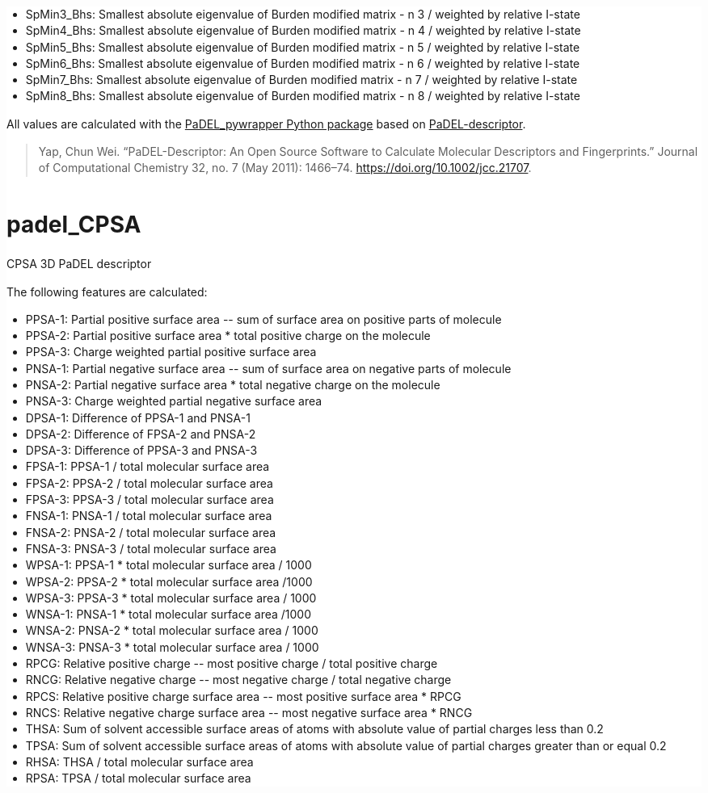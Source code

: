 * SpMin3_Bhs: Smallest absolute eigenvalue of Burden modified matrix - n 3 / weighted by relative I-state
* SpMin4_Bhs: Smallest absolute eigenvalue of Burden modified matrix - n 4 / weighted by relative I-state
* SpMin5_Bhs: Smallest absolute eigenvalue of Burden modified matrix - n 5 / weighted by relative I-state
* SpMin6_Bhs: Smallest absolute eigenvalue of Burden modified matrix - n 6 / weighted by relative I-state
* SpMin7_Bhs: Smallest absolute eigenvalue of Burden modified matrix - n 7 / weighted by relative I-state
* SpMin8_Bhs: Smallest absolute eigenvalue of Burden modified matrix - n 8 / weighted by relative I-state

All values are calculated with the [PaDEL_pywrapper Python
package](https://github.com/OlivierBeq/PaDEL_pywrapper) based on
[PaDEL-descriptor](https://doi.org/10.1002/jcc.21707).

> Yap, Chun Wei. “PaDEL-Descriptor: An Open Source Software to Calculate
> Molecular Descriptors and Fingerprints.” Journal of Computational Chemistry
> 32, no. 7 (May 2011): 1466–74. https://doi.org/10.1002/jcc.21707.


# padel_CPSA

CPSA 3D PaDEL descriptor

The following features are calculated:

* PPSA-1: Partial positive surface area -- sum of surface area on positive parts of molecule
* PPSA-2: Partial positive surface area * total positive charge on the molecule 
* PPSA-3: Charge weighted partial positive surface area
* PNSA-1: Partial negative surface area -- sum of surface area on negative parts of molecule
* PNSA-2: Partial negative surface area * total negative charge on the molecule
* PNSA-3: Charge weighted partial negative surface area
* DPSA-1: Difference of PPSA-1 and PNSA-1
* DPSA-2: Difference of FPSA-2 and PNSA-2
* DPSA-3: Difference of PPSA-3 and PNSA-3
* FPSA-1: PPSA-1 / total molecular surface area
* FPSA-2: PPSA-2 / total molecular surface area
* FPSA-3: PPSA-3 / total molecular surface area
* FNSA-1: PNSA-1 / total molecular surface area
* FNSA-2: PNSA-2 / total molecular surface area
* FNSA-3: PNSA-3 / total molecular surface area
* WPSA-1: PPSA-1 * total molecular surface area / 1000
* WPSA-2: PPSA-2 * total molecular surface area /1000
* WPSA-3: PPSA-3 * total molecular surface area / 1000
* WNSA-1: PNSA-1 * total molecular surface area /1000
* WNSA-2: PNSA-2 * total molecular surface area / 1000
* WNSA-3: PNSA-3 * total molecular surface area / 1000
* RPCG: Relative positive charge -- most positive charge / total positive charge
* RNCG: Relative negative charge -- most negative charge / total negative charge
* RPCS: Relative positive charge surface area -- most positive surface area * RPCG
* RNCS: Relative negative charge surface area -- most negative surface area * RNCG
* THSA: Sum of solvent accessible surface areas of atoms with absolute value of partial charges less than 0.2 
* TPSA: Sum of solvent accessible surface areas of atoms with absolute value of partial charges greater than or equal 0.2 
* RHSA: THSA / total molecular surface area 
* RPSA: TPSA / total molecular surface area 

